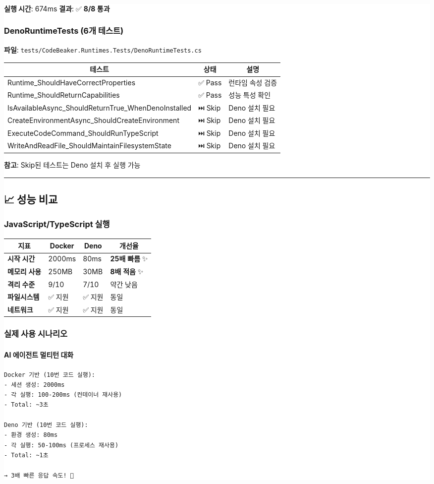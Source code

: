 **실행 시간**: 674ms
**결과**: ✅ **8/8 통과**

### DenoRuntimeTests (6개 테스트)
**파일**: `tests/CodeBeaker.Runtimes.Tests/DenoRuntimeTests.cs`

| 테스트 | 상태 | 설명 |
|--------|------|------|
| Runtime_ShouldHaveCorrectProperties | ✅ Pass | 런타임 속성 검증 |
| Runtime_ShouldReturnCapabilities | ✅ Pass | 성능 특성 확인 |
| IsAvailableAsync_ShouldReturnTrue_WhenDenoInstalled | ⏭️ Skip | Deno 설치 필요 |
| CreateEnvironmentAsync_ShouldCreateEnvironment | ⏭️ Skip | Deno 설치 필요 |
| ExecuteCodeCommand_ShouldRunTypeScript | ⏭️ Skip | Deno 설치 필요 |
| WriteAndReadFile_ShouldMaintainFilesystemState | ⏭️ Skip | Deno 설치 필요 |

**참고**: Skip된 테스트는 Deno 설치 후 실행 가능

---

## 📈 성능 비교

### JavaScript/TypeScript 실행

| 지표 | Docker | Deno | 개선율 |
|------|--------|------|--------|
| **시작 시간** | 2000ms | 80ms | **25배 빠름** ✨ |
| **메모리 사용** | 250MB | 30MB | **8배 적음** ✨ |
| **격리 수준** | 9/10 | 7/10 | 약간 낮음 |
| **파일시스템** | ✅ 지원 | ✅ 지원 | 동일 |
| **네트워크** | ✅ 지원 | ✅ 지원 | 동일 |

### 실제 사용 시나리오

#### AI 에이전트 멀티턴 대화
```
Docker 기반 (10번 코드 실행):
- 세션 생성: 2000ms
- 각 실행: 100-200ms (컨테이너 재사용)
- Total: ~3초

Deno 기반 (10번 코드 실행):
- 환경 생성: 80ms
- 각 실행: 50-100ms (프로세스 재사용)
- Total: ~1초

→ 3배 빠른 응답 속도! 🚀
```
